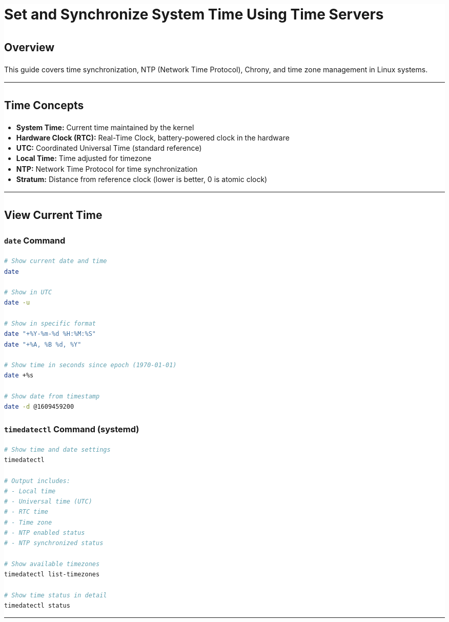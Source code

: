 # Set and Synchronize System Time Using Time Servers

## Overview
This guide covers time synchronization, NTP (Network Time Protocol), Chrony, and time zone management in Linux systems.

---

## Time Concepts

- **System Time:** Current time maintained by the kernel
- **Hardware Clock (RTC):** Real-Time Clock, battery-powered clock in the hardware
- **UTC:** Coordinated Universal Time (standard reference)
- **Local Time:** Time adjusted for timezone
- **NTP:** Network Time Protocol for time synchronization
- **Stratum:** Distance from reference clock (lower is better, 0 is atomic clock)

---

## View Current Time

### `date` Command
```bash
# Show current date and time
date

# Show in UTC
date -u

# Show in specific format
date "+%Y-%m-%d %H:%M:%S"
date "+%A, %B %d, %Y"

# Show time in seconds since epoch (1970-01-01)
date +%s

# Show date from timestamp
date -d @1609459200
```

### `timedatectl` Command (systemd)
```bash
# Show time and date settings
timedatectl

# Output includes:
# - Local time
# - Universal time (UTC)
# - RTC time
# - Time zone
# - NTP enabled status
# - NTP synchronized status

# Show available timezones
timedatectl list-timezones

# Show time status in detail
timedatectl status
```

---